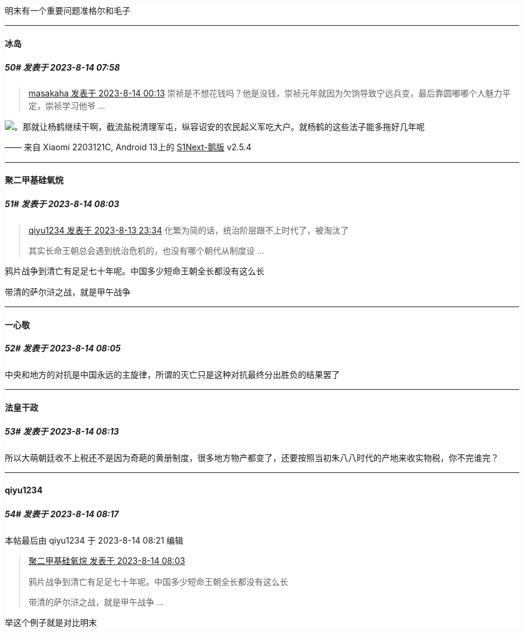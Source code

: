 明末有一个重要问题准格尔和毛子

*****

####  冰岛  
##### 50#       发表于 2023-8-14 07:58

<blockquote><a href="httphttps://bbs.saraba1st.com/2b/forum.php?mod=redirect&amp;goto=findpost&amp;pid=62018545&amp;ptid=2148221" target="_blank">masakaha 发表于 2023-8-14 00:13</a>
崇祯是不想花钱吗？他是没钱，崇祯元年就因为欠饷导致宁远兵变，最后靠圆嘟嘟个人魅力平定，崇祯学习他爷 ...</blockquote>
<img src="https://static.saraba1st.com/image/smiley/face2017/068.png" referrerpolicy="no-referrer">。那就让杨鹤继续干啊，截流盐税清理军屯，纵容诏安的农民起义军吃大户。就杨鹤的这些法子能多拖好几年呢

—— 来自 Xiaomi 2203121C, Android 13上的 [S1Next-鹅版](https://github.com/ykrank/S1-Next/releases) v2.5.4

*****

####  聚二甲基硅氧烷  
##### 51#       发表于 2023-8-14 08:03

<blockquote><a href="httphttps://bbs.saraba1st.com/2b/forum.php?mod=redirect&amp;goto=findpost&amp;pid=62018201&amp;ptid=2148221" target="_blank">qiyu1234 发表于 2023-8-13 23:34</a>
化繁为简的话，统治阶层跟不上时代了，被淘汰了

其实长命王朝总会遇到统治危机的，也没有哪个朝代从制度设 ...</blockquote>
鸦片战争到清亡有足足七十年呢。中国多少短命王朝全长都没有这么长

带清的萨尔浒之战，就是甲午战争

*****

####  一心敬  
##### 52#       发表于 2023-8-14 08:05

中央和地方的对抗是中国永远的主旋律，所谓的灭亡只是这种对抗最终分出胜负的结果罢了

*****

####  法皇干政  
##### 53#       发表于 2023-8-14 08:13

所以大萌朝廷收不上税还不是因为奇葩的黄册制度，很多地方物产都变了，还要按照当初朱八八时代的产地来收实物税，你不完谁完？

*****

####  qiyu1234  
##### 54#       发表于 2023-8-14 08:17

 本帖最后由 qiyu1234 于 2023-8-14 08:21 编辑 
<blockquote><a href="httphttps://bbs.saraba1st.com/2b/forum.php?mod=redirect&amp;goto=findpost&amp;pid=62019661&amp;ptid=2148221" target="_blank">聚二甲基硅氧烷 发表于 2023-8-14 08:03</a>

鸦片战争到清亡有足足七十年呢。中国多少短命王朝全长都没有这么长

带清的萨尔浒之战，就是甲午战争 ...</blockquote>
举这个例子就是对比明末
